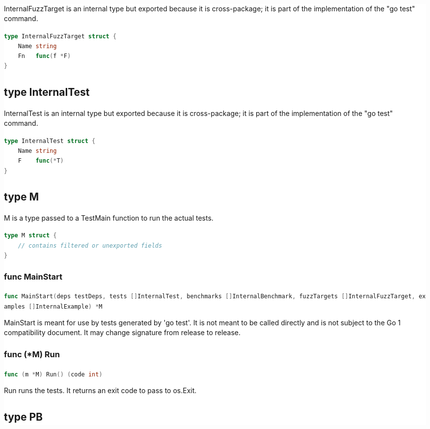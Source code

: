 InternalFuzzTarget is an internal type but exported because it is
cross-package; it is part of the implementation of the \"go test\"
command.

```go
type InternalFuzzTarget struct {
    Name string
    Fn   func(f *F)
}
```

type InternalTest 
-----------------

InternalTest is an internal type but exported because it is
cross-package; it is part of the implementation of the \"go test\"
command.

```go
type InternalTest struct {
    Name string
    F    func(*T)
}
```

type M 
-------------------------------------

M is a type passed to a TestMain function to run the actual tests.

```go
type M struct {
    // contains filtered or unexported fields
}
```

### func MainStart 

```go
func MainStart(deps testDeps, tests []InternalTest, benchmarks []InternalBenchmark, fuzzTargets []InternalFuzzTarget, examples []InternalExample) *M
```

MainStart is meant for use by tests generated by \'go test\'. It is not
meant to be called directly and is not subject to the Go 1 compatibility
document. It may change signature from release to release.

### func (\*M) Run 

```go
func (m *M) Run() (code int)
```

Run runs the tests. It returns an exit code to pass to os.Exit.

type PB 
--------------------------------------
